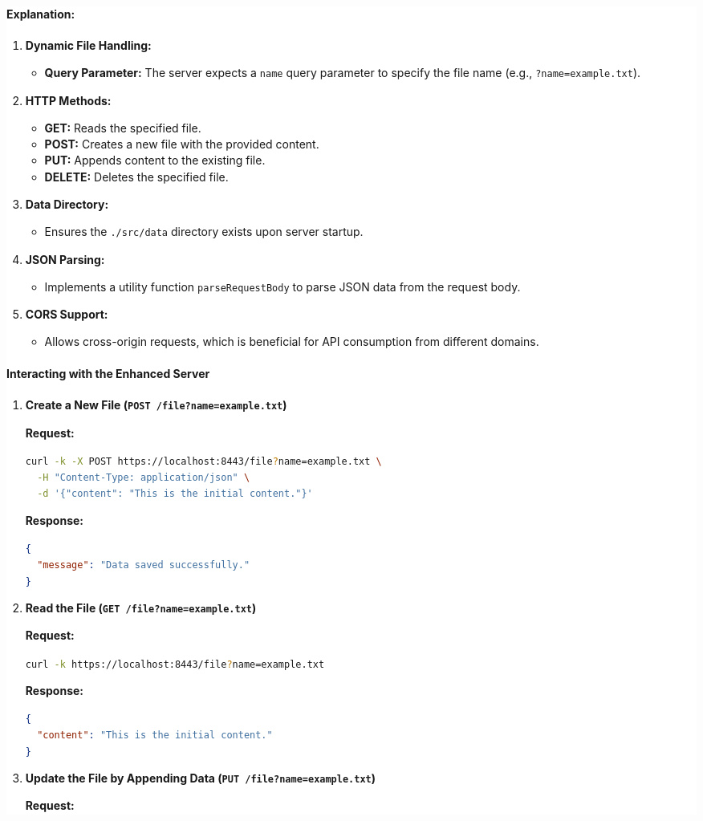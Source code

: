 #### Explanation:

1. **Dynamic File Handling:**
    - **Query Parameter:** The server expects a `name` query parameter to specify the file name (e.g., `?name=example.txt`).

2. **HTTP Methods:**
    - **GET:** Reads the specified file.
    - **POST:** Creates a new file with the provided content.
    - **PUT:** Appends content to the existing file.
    - **DELETE:** Deletes the specified file.

3. **Data Directory:**
    - Ensures the `./src/data` directory exists upon server startup.

4. **JSON Parsing:**
    - Implements a utility function `parseRequestBody` to parse JSON data from the request body.

5. **CORS Support:**
    - Allows cross-origin requests, which is beneficial for API consumption from different domains.

#### Interacting with the Enhanced Server

1. **Create a New File (`POST /file?name=example.txt`)**

   **Request:**

   ```bash
   curl -k -X POST https://localhost:8443/file?name=example.txt \
     -H "Content-Type: application/json" \
     -d '{"content": "This is the initial content."}'
   ```

   **Response:**

   ```json
   {
     "message": "Data saved successfully."
   }
   ```

2. **Read the File (`GET /file?name=example.txt`)**

   **Request:**

   ```bash
   curl -k https://localhost:8443/file?name=example.txt
   ```

   **Response:**

   ```json
   {
     "content": "This is the initial content."
   }
   ```

3. **Update the File by Appending Data (`PUT /file?name=example.txt`)**

   **Request:**
